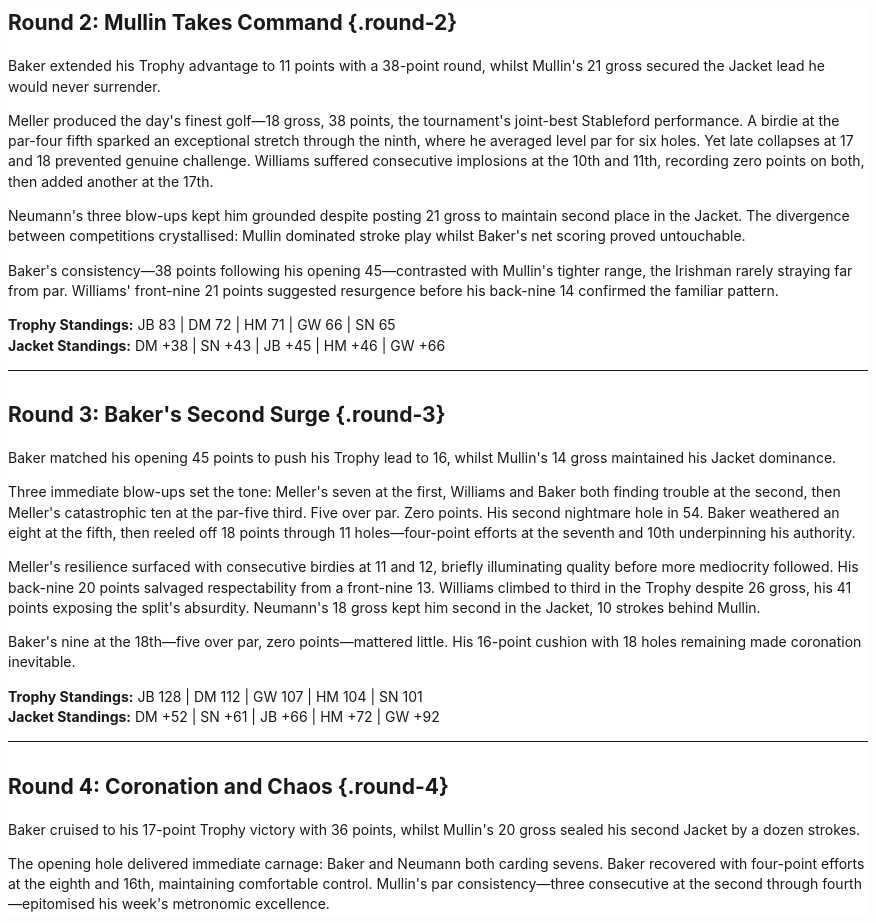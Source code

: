 
## Round 2: Mullin Takes Command {.round-2}

Baker extended his Trophy advantage to 11 points with a 38-point round, whilst Mullin's 21 gross secured the Jacket lead he would never surrender.

Meller produced the day's finest golf—18 gross, 38 points, the tournament's joint-best Stableford performance. A birdie at the par-four fifth sparked an exceptional stretch through the ninth, where he averaged level par for six holes. Yet late collapses at 17 and 18 prevented genuine challenge. Williams suffered consecutive implosions at the 10th and 11th, recording zero points on both, then added another at the 17th.

Neumann's three blow-ups kept him grounded despite posting 21 gross to maintain second place in the Jacket. The divergence between competitions crystallised: Mullin dominated stroke play whilst Baker's net scoring proved untouchable.

Baker's consistency—38 points following his opening 45—contrasted with Mullin's tighter range, the Irishman rarely straying far from par. Williams' front-nine 21 points suggested resurgence before his back-nine 14 confirmed the familiar pattern.

**Trophy Standings:** JB 83 | DM 72 | HM 71 | GW 66 | SN 65  
**Jacket Standings:** DM +38 | SN +43 | JB +45 | HM +46 | GW +66

---

## Round 3: Baker's Second Surge {.round-3}

Baker matched his opening 45 points to push his Trophy lead to 16, whilst Mullin's 14 gross maintained his Jacket dominance.

Three immediate blow-ups set the tone: Meller's seven at the first, Williams and Baker both finding trouble at the second, then Meller's catastrophic ten at the par-five third. Five over par. Zero points. His second nightmare hole in 54. Baker weathered an eight at the fifth, then reeled off 18 points through 11 holes—four-point efforts at the seventh and 10th underpinning his authority.

Meller's resilience surfaced with consecutive birdies at 11 and 12, briefly illuminating quality before more mediocrity followed. His back-nine 20 points salvaged respectability from a front-nine 13. Williams climbed to third in the Trophy despite 26 gross, his 41 points exposing the split's absurdity. Neumann's 18 gross kept him second in the Jacket, 10 strokes behind Mullin.

Baker's nine at the 18th—five over par, zero points—mattered little. His 16-point cushion with 18 holes remaining made coronation inevitable.

**Trophy Standings:** JB 128 | DM 112 | GW 107 | HM 104 | SN 101  
**Jacket Standings:** DM +52 | SN +61 | JB +66 | HM +72 | GW +92

---

## Round 4: Coronation and Chaos {.round-4}

Baker cruised to his 17-point Trophy victory with 36 points, whilst Mullin's 20 gross sealed his second Jacket by a dozen strokes.

The opening hole delivered immediate carnage: Baker and Neumann both carding sevens. Baker recovered with four-point efforts at the eighth and 16th, maintaining comfortable control. Mullin's par consistency—three consecutive at the second through fourth—epitomised his week's metronomic excellence.
